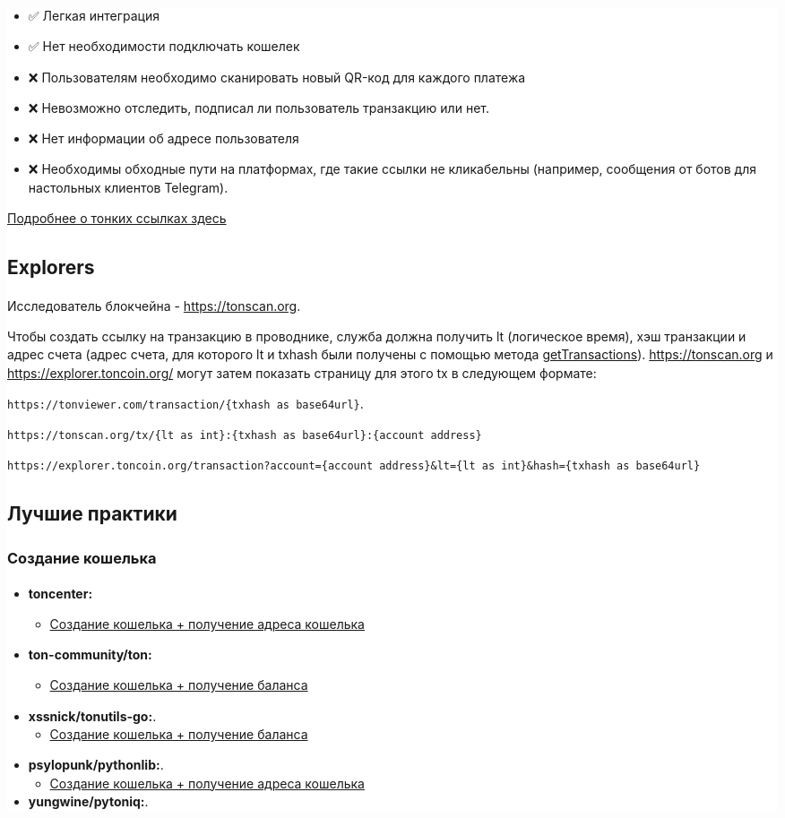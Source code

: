 - ✅ Легкая интеграция

- ✅ Нет необходимости подключать кошелек

- ❌ Пользователям необходимо сканировать новый QR-код для каждого платежа

- ❌ Невозможно отследить, подписал ли пользователь транзакцию или нет.

- ❌ Нет информации об адресе пользователя

- ❌ Необходимы обходные пути на платформах, где такие ссылки не кликабельны (например, сообщения от ботов для настольных клиентов Telegram).

[Подробнее о тонких ссылках здесь](https://github.com/tonkeeper/wallet-api#payment-urls)

## Explorers

Исследователь блокчейна - https://tonscan.org.

Чтобы создать ссылку на транзакцию в проводнике, служба должна получить lt (логическое время), хэш транзакции и адрес счета (адрес счета, для которого lt и txhash были получены с помощью метода [getTransactions](https://toncenter.com/api/v2/#/transactions/get_transactions_getTransactions_get)). https://tonscan.org и https://explorer.toncoin.org/ могут затем показать страницу для этого tx в следующем формате:

`https://tonviewer.com/transaction/{txhash as base64url}`.

`https://tonscan.org/tx/{lt as int}:{txhash as base64url}:{account address}`

`https://explorer.toncoin.org/transaction?account={account address}&lt={lt as int}&hash={txhash as base64url}`

## Лучшие практики

### Создание кошелька

<Tabs groupId="example-create_wallet">
<TabItem value="JS" label="JS">

- **toncenter:**
  - [Создание кошелька + получение адреса кошелька](https://github.com/toncenter/examples/blob/main/common.js)

- **ton-community/ton:**
  - [Создание кошелька + получение баланса](https://github.com/ton-community/ton#usage)

</TabItem>

<TabItem value="Go" label="Go">

- **xssnick/tonutils-go:**.
  - [Создание кошелька + получение баланса](https://github.com/xssnick/tonutils-go?tab=readme-ov-file#wallet)

</TabItem>

<TabItem value="Python" label="Python">

- **psylopunk/pythonlib:**.
  - [Создание кошелька + получение адреса кошелька](https://github.com/psylopunk/pytonlib/blob/main/examples/generate_wallet.py)
- **yungwine/pytoniq:**.
